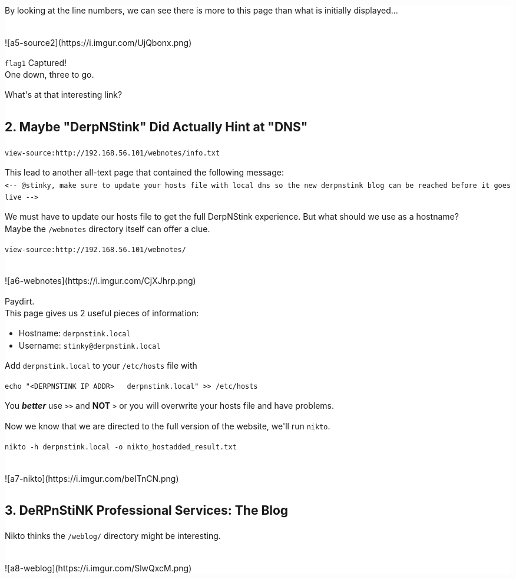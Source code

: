 By looking at the line numbers, we can see there is more to this page than what is initially displayed...

<br>
![a5-source2](https://i.imgur.com/UjQbonx.png)
<br>


`flag1` Captured! <br>
One down, three to go.

What's at that interesting link?


## 2. Maybe "DerpNStink" Did Actually Hint at "DNS"

`view-source:http://192.168.56.101/webnotes/info.txt`

This lead to another all-text page that contained the following message: <br>
`<-- @stinky, make sure to update your hosts file with local dns so the new derpnstink blog can be reached before it goes live -->`

We must have to update our hosts file to get the full DerpNStink experience.
But what should we use as a hostname? <br>
Maybe the `/webnotes` directory itself can offer a clue.

`view-source:http://192.168.56.101/webnotes/`

<br>
![a6-webnotes](https://i.imgur.com/CjXJhrp.png)
<br>

Paydirt. <br>
This page gives us 2 useful pieces of information:
* Hostname: `derpnstink.local`
* Username: `stinky@derpnstink.local`


Add `derpnstink.local` to your `/etc/hosts` file with

`echo "<DERPNSTINK IP ADDR>   derpnstink.local" >> /etc/hosts`

You __*better*__ use `>>` and __NOT__ `>` or you will overwrite your hosts file and have problems.

Now we know that we are directed to the full version of the website, we'll run `nikto`.

`nikto -h derpnstink.local -o nikto_hostadded_result.txt`

<br>
![a7-nikto](https://i.imgur.com/beITnCN.png)
<br>


## 3. DeRPnStiNK Professional Services: The Blog
Nikto thinks the `/weblog/` directory might be interesting.<br>

<br>
![a8-weblog](https://i.imgur.com/SlwQxcM.png)
<br>
